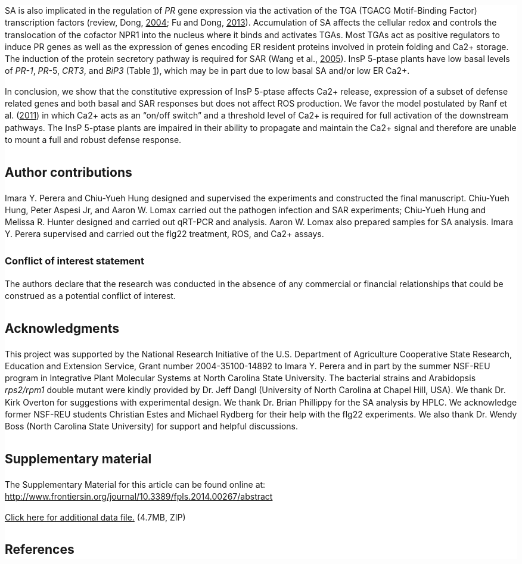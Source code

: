 SA is also implicated in the regulation of *PR* gene expression via the activation of the TGA (TGACG Motif-Binding Factor) transcription factors (review, Dong, [2004](#B16); Fu and Dong, [2013](#B22)). Accumulation of SA affects the cellular redox and controls the translocation of the cofactor NPR1 into the nucleus where it binds and activates TGAs. Most TGAs act as positive regulators to induce PR genes as well as the expression of genes encoding ER resident proteins involved in protein folding and Ca2+ storage. The induction of the protein secretory pathway is required for SAR (Wang et al., [2005](#B88)). InsP 5-ptase plants have low basal levels of *PR-1*, *PR*-5, *CRT3*, and *BiP3* (Table [1](#T1)), which may be in part due to low basal SA and/or low ER Ca2+.

In conclusion, we show that the constitutive expression of InsP 5-ptase affects Ca2+ release, expression of a subset of defense related genes and both basal and SAR responses but does not affect ROS production. We favor the model postulated by Ranf et al. ([2011](#B73)) in which Ca2+ acts as an “on/off switch” and a threshold level of Ca2+ is required for full activation of the downstream pathways. The InsP 5-ptase plants are impaired in their ability to propagate and maintain the Ca2+ signal and therefore are unable to mount a full and robust defense response.

## Author contributions

Imara Y. Perera and Chiu-Yueh Hung designed and supervised the experiments and constructed the final manuscript. Chiu-Yueh Hung, Peter Aspesi Jr, and Aaron W. Lomax carried out the pathogen infection and SAR experiments; Chiu-Yueh Hung and Melissa R. Hunter designed and carried out qRT-PCR and analysis. Aaron W. Lomax also prepared samples for SA analysis. Imara Y. Perera supervised and carried out the flg22 treatment, ROS, and Ca2+ assays.

### Conflict of interest statement

The authors declare that the research was conducted in the absence of any commercial or financial relationships that could be construed as a potential conflict of interest.

## Acknowledgments

This project was supported by the National Research Initiative of the U.S. Department of Agriculture Cooperative State Research, Education and Extension Service, Grant number 2004-35100-14892 to Imara Y. Perera and in part by the summer NSF-REU program in Integrative Plant Molecular Systems at North Carolina State University. The bacterial strains and Arabidopsis *rps2/rpm1* double mutant were kindly provided by Dr. Jeff Dangl (University of North Carolina at Chapel Hill, USA). We thank Dr. Kirk Overton for suggestions with experimental design. We thank Dr. Brian Phillippy for the SA analysis by HPLC. We acknowledge former NSF-REU students Christian Estes and Michael Rydberg for their help with the flg22 experiments. We also thank Dr. Wendy Boss (North Carolina State University) for support and helpful discussions.

## Supplementary material

The Supplementary Material for this article can be found online at: <http://www.frontiersin.org/journal/10.3389/fpls.2014.00267/abstract>

[Click here for additional data file.](/articles/instance/4052902/bin/Presentation1.ZIP) (4.7MB, ZIP)

## References

